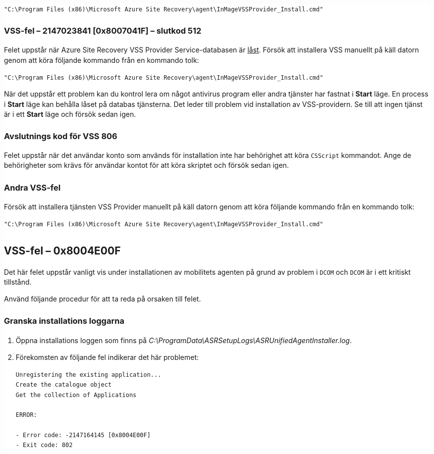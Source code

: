 `"C:\Program Files (x86)\Microsoft Azure Site Recovery\agent\InMageVSSProvider_Install.cmd"`

### <a name="vss-error--2147023841-0x8007041f---exit-code-512"></a>VSS-fel – 2147023841 [0x8007041F] – slutkod 512

Felet uppstår när Azure Site Recovery VSS Provider Service-databasen är [låst](/previous-versions/ms833798(v=msdn.10)). Försök att installera VSS manuellt på käll datorn genom att köra följande kommando från en kommando tolk:

`"C:\Program Files (x86)\Microsoft Azure Site Recovery\agent\InMageVSSProvider_Install.cmd"`

När det uppstår ett problem kan du kontrol lera om något antivirus program eller andra tjänster har fastnat i **Start** läge. En process i **Start** läge kan behålla låset på databas tjänsterna. Det leder till problem vid installation av VSS-providern. Se till att ingen tjänst är i ett **Start** läge och försök sedan igen.

### <a name="vss-exit-code-806"></a>Avslutnings kod för VSS 806

Felet uppstår när det användar konto som används för installation inte har behörighet att köra `CSScript` kommandot. Ange de behörigheter som krävs för användar kontot för att köra skriptet och försök sedan igen.

### <a name="other-vss-errors"></a>Andra VSS-fel

Försök att installera tjänsten VSS Provider manuellt på käll datorn genom att köra följande kommando från en kommando tolk:

`"C:\Program Files (x86)\Microsoft Azure Site Recovery\agent\InMageVSSProvider_Install.cmd"`

## <a name="vss-error---0x8004e00f"></a>VSS-fel – 0x8004E00F

Det här felet uppstår vanligt vis under installationen av mobilitets agenten på grund av problem i `DCOM` och `DCOM` är i ett kritiskt tillstånd.

Använd följande procedur för att ta reda på orsaken till felet.

### <a name="examine-the-installation-logs"></a>Granska installations loggarna

1. Öppna installations loggen som finns på _C:\ProgramData\ASRSetupLogs\ASRUnifiedAgentInstaller.log_.
2. Förekomsten av följande fel indikerar det här problemet:

    ```Output
    Unregistering the existing application...
    Create the catalogue object
    Get the collection of Applications

    ERROR:

    - Error code: -2147164145 [0x8004E00F]
    - Exit code: 802
    ```
